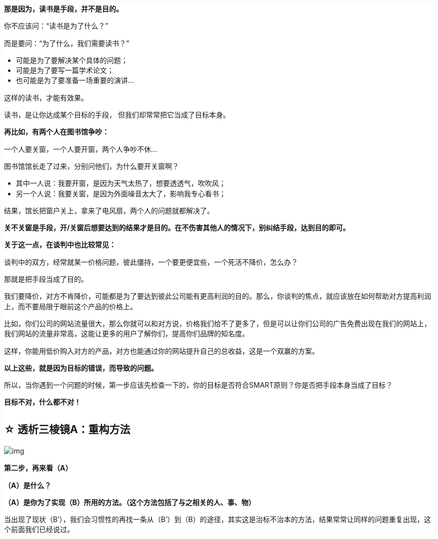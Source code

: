 **那是因为，读书是手段，并不是目的。**

你不应该问：“读书是为了什么？”

而是要问：“为了什么，我们需要读书？”

- 可能是为了要解决某个具体的问题；
- 可能是为了要写一篇学术论文；
- 也可能是为了要准备一场重要的演讲…

这样的读书，才能有效果。

读书，是让你达成某个目标的手段， 但我们却常常把它当成了目标本身。



**再比如，有两个人在图书馆争吵：**

一个人要关窗，一个人要开窗，两个人争吵不休...

图书馆馆长走了过来，分别问他们，为什么要开关窗啊？

- 其中一人说：我要开窗，是因为天气太热了，想要透透气，吹吹风；
- 另一个人说：我要关窗，是因为外面噪音太大了，影响我专心看书；

结果，馆长把窗户关上，拿来了电风扇，两个人的问题就都解决了。

**关不关窗是手段，开/关窗后想要达到的结果才是目的。在不伤害其他人的情况下，别纠结手段，达到目的即可。**



**关于这一点，在谈判中也比较常见：**

谈判中的双方，经常就某一价格问题，彼此僵持，一个要更便宜些，一个死活不降价，怎么办？

那就是把手段当成了目的。

我们要降价，对方不肯降价，可能都是为了要达到彼此公司能有更高利润的目的。那么，你谈判的焦点，就应该放在如何帮助对方提高利润上，而不要局限于眼前这个产品的价格上。

比如，你们公司的网站流量很大，那么你就可以和对方说，价格我们给不了更多了，但是可以让你们公司的广告免费出现在我们的网站上，我们网站的流量非常高，这能让更多的用户了解你们，提高你们品牌的知名度。

这样，你能用低价购入对方的产品，对方也能通过你的网站提升自己的总收益，这是一个双赢的方案。



**以上这些，就是因为目标的错误，而导致的问题。**

所以，当你遇到一个问题的时候，第一步应该先检查一下的，你的目标是否符合SMART原则？你是否把手段本身当成了目标？

**目标不对，什么都不对！**



## **☆ 透析三棱镜A：重构方法**

![img](https://pic2.zhimg.com/80/v2-57cb41ba96ac2db993bcf54168c1c1dd_1440w.jpg?source=1940ef5c)

**第二步，再来看（A）**

**（A）是什么？**

**（A）是你为了实现（B）所用的方法。（这个方法包括了与之相关的人、事、物）**

当出现了现状（B’），我们会习惯性的再找一条从（B’）到（B）的途径，其实这是治标不治本的方法，结果常常让同样的问题重复出现，这个前面我们已经说过。
